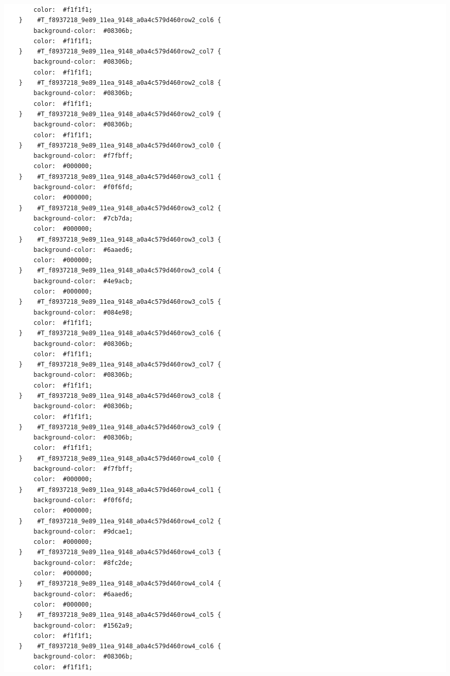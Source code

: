             color:  #f1f1f1;
        }    #T_f8937218_9e89_11ea_9148_a0a4c579d460row2_col6 {
            background-color:  #08306b;
            color:  #f1f1f1;
        }    #T_f8937218_9e89_11ea_9148_a0a4c579d460row2_col7 {
            background-color:  #08306b;
            color:  #f1f1f1;
        }    #T_f8937218_9e89_11ea_9148_a0a4c579d460row2_col8 {
            background-color:  #08306b;
            color:  #f1f1f1;
        }    #T_f8937218_9e89_11ea_9148_a0a4c579d460row2_col9 {
            background-color:  #08306b;
            color:  #f1f1f1;
        }    #T_f8937218_9e89_11ea_9148_a0a4c579d460row3_col0 {
            background-color:  #f7fbff;
            color:  #000000;
        }    #T_f8937218_9e89_11ea_9148_a0a4c579d460row3_col1 {
            background-color:  #f0f6fd;
            color:  #000000;
        }    #T_f8937218_9e89_11ea_9148_a0a4c579d460row3_col2 {
            background-color:  #7cb7da;
            color:  #000000;
        }    #T_f8937218_9e89_11ea_9148_a0a4c579d460row3_col3 {
            background-color:  #6aaed6;
            color:  #000000;
        }    #T_f8937218_9e89_11ea_9148_a0a4c579d460row3_col4 {
            background-color:  #4e9acb;
            color:  #000000;
        }    #T_f8937218_9e89_11ea_9148_a0a4c579d460row3_col5 {
            background-color:  #084e98;
            color:  #f1f1f1;
        }    #T_f8937218_9e89_11ea_9148_a0a4c579d460row3_col6 {
            background-color:  #08306b;
            color:  #f1f1f1;
        }    #T_f8937218_9e89_11ea_9148_a0a4c579d460row3_col7 {
            background-color:  #08306b;
            color:  #f1f1f1;
        }    #T_f8937218_9e89_11ea_9148_a0a4c579d460row3_col8 {
            background-color:  #08306b;
            color:  #f1f1f1;
        }    #T_f8937218_9e89_11ea_9148_a0a4c579d460row3_col9 {
            background-color:  #08306b;
            color:  #f1f1f1;
        }    #T_f8937218_9e89_11ea_9148_a0a4c579d460row4_col0 {
            background-color:  #f7fbff;
            color:  #000000;
        }    #T_f8937218_9e89_11ea_9148_a0a4c579d460row4_col1 {
            background-color:  #f0f6fd;
            color:  #000000;
        }    #T_f8937218_9e89_11ea_9148_a0a4c579d460row4_col2 {
            background-color:  #9dcae1;
            color:  #000000;
        }    #T_f8937218_9e89_11ea_9148_a0a4c579d460row4_col3 {
            background-color:  #8fc2de;
            color:  #000000;
        }    #T_f8937218_9e89_11ea_9148_a0a4c579d460row4_col4 {
            background-color:  #6aaed6;
            color:  #000000;
        }    #T_f8937218_9e89_11ea_9148_a0a4c579d460row4_col5 {
            background-color:  #1562a9;
            color:  #f1f1f1;
        }    #T_f8937218_9e89_11ea_9148_a0a4c579d460row4_col6 {
            background-color:  #08306b;
            color:  #f1f1f1;